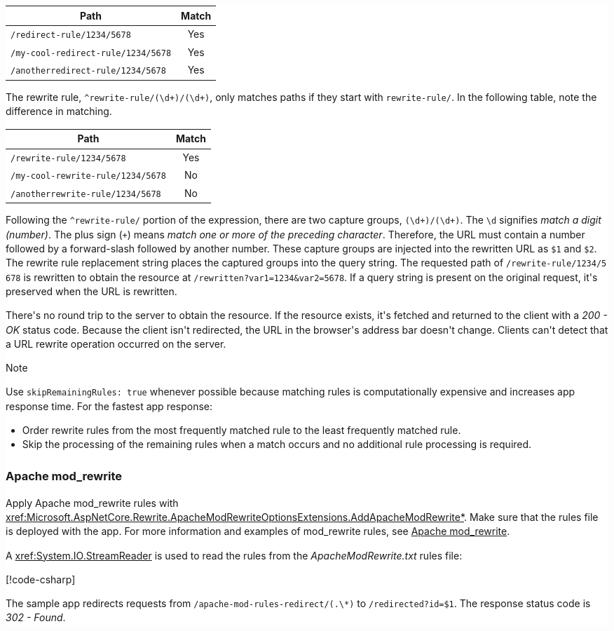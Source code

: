 | Path                               | Match |
| ---------------------------------- | :---: |
| `/redirect-rule/1234/5678`         | Yes   |
| `/my-cool-redirect-rule/1234/5678` | Yes   |
| `/anotherredirect-rule/1234/5678`  | Yes   |

The rewrite rule, `^rewrite-rule/(\d+)/(\d+)`, only matches paths if they start with `rewrite-rule/`. In the following table, note the difference in matching.

| Path                              | Match |
| --------------------------------- | :---: |
| `/rewrite-rule/1234/5678`         | Yes   |
| `/my-cool-rewrite-rule/1234/5678` | No    |
| `/anotherrewrite-rule/1234/5678`  | No    |

Following the `^rewrite-rule/` portion of the expression, there are two capture groups, `(\d+)/(\d+)`. The `\d` signifies *match a digit (number)*. The plus sign (`+`) means *match one or more of the preceding character*. Therefore, the URL must contain a number followed by a forward-slash followed by another number. These capture groups are injected into the rewritten URL as `$1` and `$2`. The rewrite rule replacement string places the captured groups into the query string. The requested path of `/rewrite-rule/1234/5678` is rewritten to obtain the resource at `/rewritten?var1=1234&var2=5678`. If a query string is present on the original request, it's preserved when the URL is rewritten.

There's no round trip to the server to obtain the resource. If the resource exists, it's fetched and returned to the client with a *200 - OK* status code. Because the client isn't redirected, the URL in the browser's address bar doesn't change. Clients can't detect that a URL rewrite operation occurred on the server.

> [!NOTE]
> Use `skipRemainingRules: true` whenever possible because matching rules is computationally expensive and increases app response time. For the fastest app response:
>
> * Order rewrite rules from the most frequently matched rule to the least frequently matched rule.
> * Skip the processing of the remaining rules when a match occurs and no additional rule processing is required.

### Apache mod_rewrite

Apply Apache mod_rewrite rules with <xref:Microsoft.AspNetCore.Rewrite.ApacheModRewriteOptionsExtensions.AddApacheModRewrite*>. Make sure that the rules file is deployed with the app. For more information and examples of mod_rewrite rules, see [Apache mod_rewrite](https://httpd.apache.org/docs/2.4/rewrite/).

A <xref:System.IO.StreamReader> is used to read the rules from the *ApacheModRewrite.txt* rules file:

[!code-csharp[](url-rewriting/samples/3.x/SampleApp/Startup.cs?name=snippet1&highlight=3-4,12)]

The sample app redirects requests from `/apache-mod-rules-redirect/(.\*)` to `/redirected?id=$1`. The response status code is *302 - Found*.
